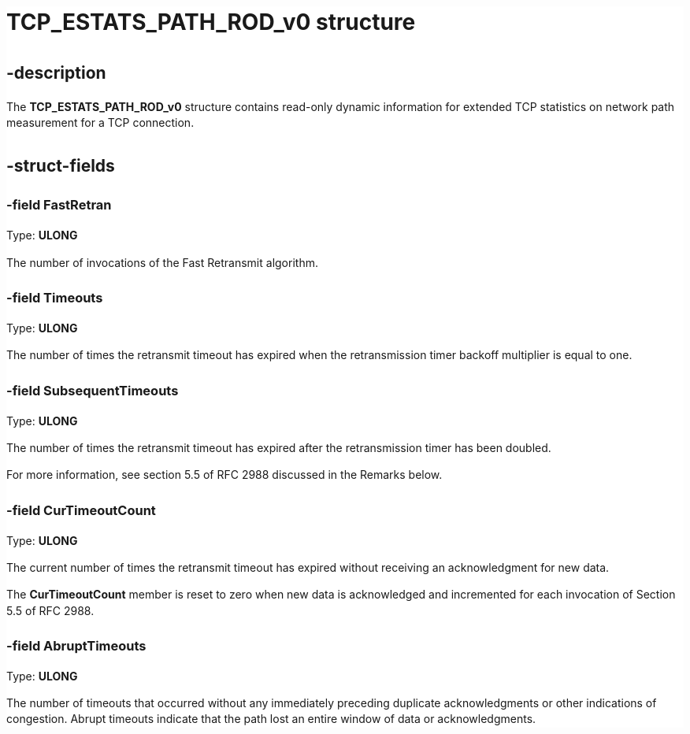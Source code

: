 # TCP_ESTATS_PATH_ROD_v0 structure


## -description


The <b>TCP_ESTATS_PATH_ROD_v0</b> structure contains read-only dynamic information for extended TCP statistics on network path measurement for a TCP connection.


## -struct-fields




### -field FastRetran

Type: <b>ULONG</b>

The number of invocations of the Fast Retransmit algorithm.


### -field Timeouts

Type: <b>ULONG</b>

The number of times the retransmit timeout has expired when
           the retransmission timer backoff multiplier is equal to one.


### -field SubsequentTimeouts

Type: <b>ULONG</b>

The number of times the retransmit timeout has expired after
           the retransmission timer has been doubled. 

For more information, see section 5.5 of RFC 2988 discussed in the Remarks below. 


### -field CurTimeoutCount

Type: <b>ULONG</b>

The current number of times the retransmit timeout has
           expired without receiving an acknowledgment for new data.
           

The <b>CurTimeoutCount</b> member is reset to zero when new
           data is acknowledged and incremented for each invocation of
           Section 5.5 of RFC 2988.


### -field AbruptTimeouts

Type: <b>ULONG</b>

The number of timeouts that occurred without any
           immediately preceding duplicate acknowledgments or other
           indications of congestion.  Abrupt timeouts indicate that
           the path lost an entire window of data or acknowledgments.
